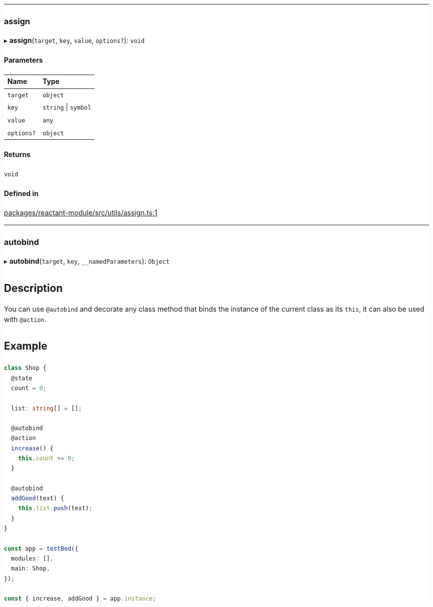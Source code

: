 ___

### assign

▸ **assign**(`target`, `key`, `value`, `options?`): `void`

#### Parameters

| Name | Type |
| :------ | :------ |
| `target` | `object` |
| `key` | `string` \| `symbol` |
| `value` | `any` |
| `options?` | `object` |

#### Returns

`void`

#### Defined in

[packages/reactant-module/src/utils/assign.ts:1](https://github.com/unadlib/reactant/blob/3696addb/packages/reactant-module/src/utils/assign.ts#L1)

___

### autobind

▸ **autobind**(`target`, `key`, `__namedParameters`): `Object`

## Description

You can use `@autobind` and decorate any class method that binds the instance of the current class as its `this`,
it can also be used with `@action`.

## Example

```ts
class Shop {
  @state
  count = 0;

  list: string[] = [];

  @autobind
  @action
  increase() {
    this.count += 0;
  }

  @autobind
  addGood(text) {
    this.list.push(text);
  }
}

const app = testBed({
  modules: [],
  main: Shop,
});

const { increase, addGood } = app.instance;
```